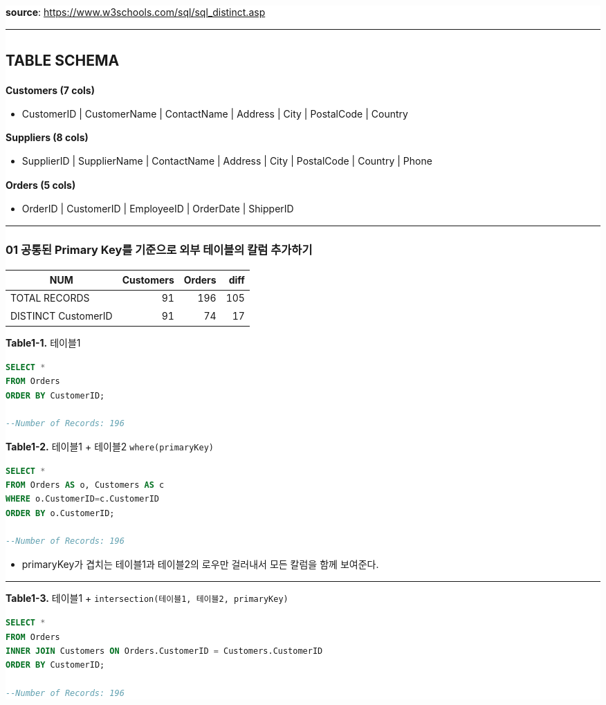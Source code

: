 
**source**: https://www.w3schools.com/sql/sql_distinct.asp

---

## TABLE SCHEMA

**Customers (7 cols)**

+ CustomerID | CustomerName | ContactName | Address | City | PostalCode | Country

**Suppliers (8 cols)**

+ SupplierID | SupplierName | ContactName | Address | City | PostalCode | Country | Phone

**Orders (5 cols)**

+ OrderID | CustomerID | EmployeeID | OrderDate | ShipperID

---

### 01 공통된 Primary Key를 기준으로 외부 테이블의 칼럼 추가하기

NUM | Customers | Orders | diff
--|---:|---:|--:
TOTAL RECORDS | 91 | 196 | 105
DISTINCT CustomerID | 91 | 74 | 17

**Table1-1.** 테이블1

```sql
SELECT *
FROM Orders
ORDER BY CustomerID;

--Number of Records: 196
```

**Table1-2.** 테이블1 + 테이블2 `where(primaryKey)`

```sql
SELECT *
FROM Orders AS o, Customers AS c
WHERE o.CustomerID=c.CustomerID
ORDER BY o.CustomerID;

--Number of Records: 196
```

+ primaryKey가 겹치는 테이블1과 테이블2의 로우만 걸러내서 모든 칼럼을 함께 보여준다.

---

**Table1-3.** 테이블1 + `intersection(테이블1, 테이블2, primaryKey)`

```sql
SELECT *
FROM Orders
INNER JOIN Customers ON Orders.CustomerID = Customers.CustomerID
ORDER BY CustomerID;

--Number of Records: 196
```
